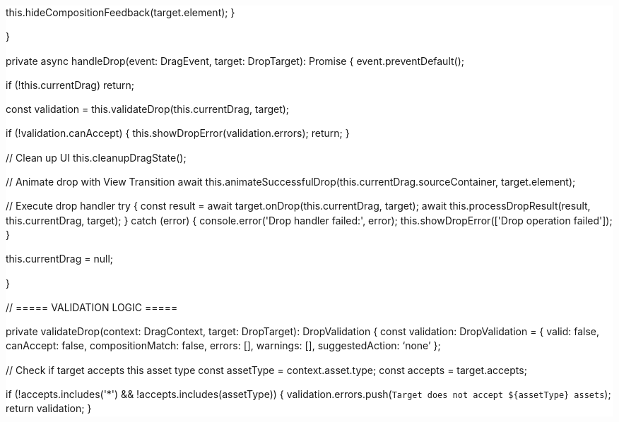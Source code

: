 this.hideCompositionFeedback(target.element);
}


}

private async handleDrop(event: DragEvent, target: DropTarget): Promise<void> {
event.preventDefault();

if (!this.currentDrag) return;

const validation = this.validateDrop(this.currentDrag, target);

if (!validation.canAccept) {
  this.showDropError(validation.errors);
  return;
}

// Clean up UI
this.cleanupDragState();

// Animate drop with View Transition
await this.animateSuccessfulDrop(this.currentDrag.sourceContainer, target.element);

// Execute drop handler
try {
  const result = await target.onDrop(this.currentDrag, target);
  await this.processDropResult(result, this.currentDrag, target);
} catch (error) {
  console.error('Drop handler failed:', error);
  this.showDropError(['Drop operation failed']);
}

this.currentDrag = null;


}

// ===== VALIDATION LOGIC =====

private validateDrop(context: DragContext, target: DropTarget): DropValidation {
const validation: DropValidation = {
valid: false,
canAccept: false,
compositionMatch: false,
errors: [],
warnings: [],
suggestedAction: ‘none’
};

// Check if target accepts this asset type
const assetType = context.asset.type;
const accepts = target.accepts;

if (!accepts.includes('*') && !accepts.includes(assetType)) {
  validation.errors.push(`Target does not accept ${assetType} assets`);
  return validation;
}


  [utilityName: string]: {